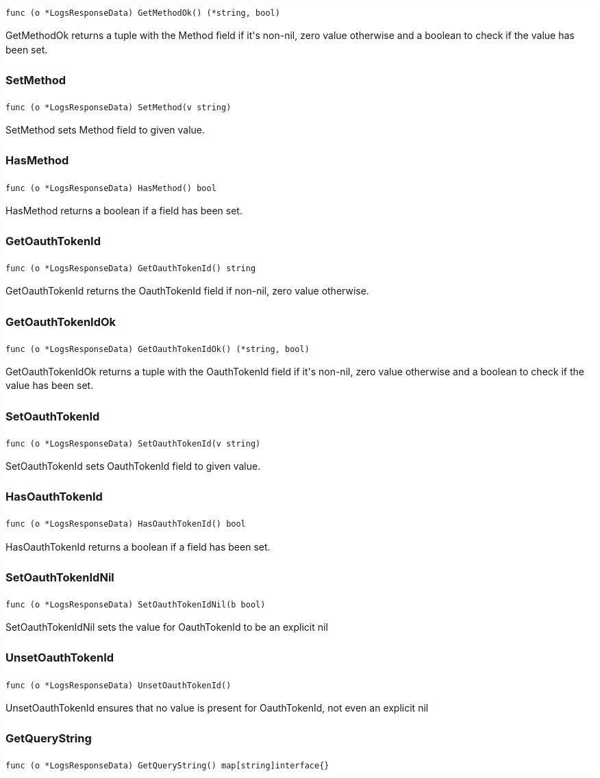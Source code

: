 `func (o *LogsResponseData) GetMethodOk() (*string, bool)`

GetMethodOk returns a tuple with the Method field if it's non-nil, zero value otherwise
and a boolean to check if the value has been set.

### SetMethod

`func (o *LogsResponseData) SetMethod(v string)`

SetMethod sets Method field to given value.

### HasMethod

`func (o *LogsResponseData) HasMethod() bool`

HasMethod returns a boolean if a field has been set.

### GetOauthTokenId

`func (o *LogsResponseData) GetOauthTokenId() string`

GetOauthTokenId returns the OauthTokenId field if non-nil, zero value otherwise.

### GetOauthTokenIdOk

`func (o *LogsResponseData) GetOauthTokenIdOk() (*string, bool)`

GetOauthTokenIdOk returns a tuple with the OauthTokenId field if it's non-nil, zero value otherwise
and a boolean to check if the value has been set.

### SetOauthTokenId

`func (o *LogsResponseData) SetOauthTokenId(v string)`

SetOauthTokenId sets OauthTokenId field to given value.

### HasOauthTokenId

`func (o *LogsResponseData) HasOauthTokenId() bool`

HasOauthTokenId returns a boolean if a field has been set.

### SetOauthTokenIdNil

`func (o *LogsResponseData) SetOauthTokenIdNil(b bool)`

 SetOauthTokenIdNil sets the value for OauthTokenId to be an explicit nil

### UnsetOauthTokenId
`func (o *LogsResponseData) UnsetOauthTokenId()`

UnsetOauthTokenId ensures that no value is present for OauthTokenId, not even an explicit nil
### GetQueryString

`func (o *LogsResponseData) GetQueryString() map[string]interface{}`
